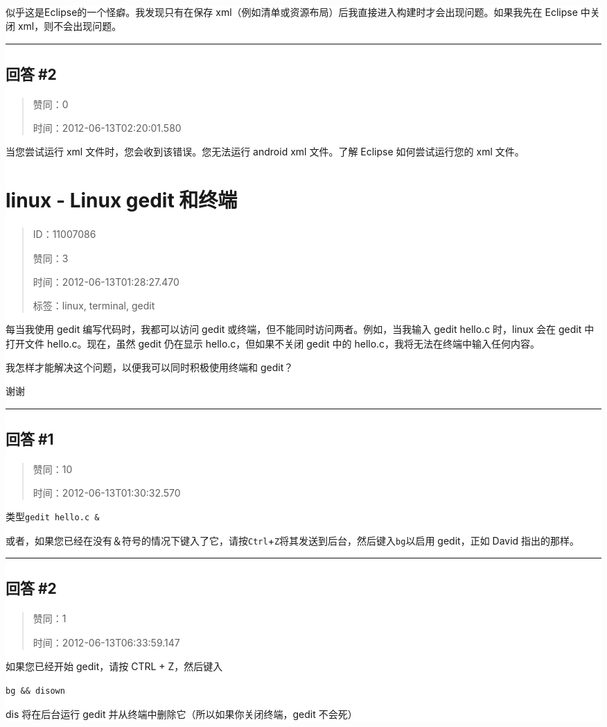 似乎这是Eclipse的一个怪癖。我发现只有在保存 xml（例如清单或资源布局）后我直接进入构建时才会出现问题。如果我先在 Eclipse 中关闭 xml，则不会出现问题。

* * *

## 回答 #2

> 赞同：0
> 
> 时间：2012-06-13T02:20:01.580

当您尝试运行 xml 文件时，您会收到该错误。您无法运行 android xml 文件。了解 Eclipse 如何尝试运行您的 xml 文件。

# linux - Linux gedit 和终端

> ID：11007086
> 
> 赞同：3
> 
> 时间：2012-06-13T01:28:27.470
> 
> 标签：linux, terminal, gedit

每当我使用 gedit 编写代码时，我都可以访问 gedit 或终端，但不能同时访问两者。例如，当我输入 gedit hello.c 时，linux 会在 gedit 中打开文件 hello.c。现在，虽然 gedit 仍在显示 hello.c，但如果不关闭 gedit 中的 hello.c，我将无法在终端中输入任何内容。

我怎样才能解决这个问题，以便我可以同时积极使用终端和 gedit？

谢谢

* * *

## 回答 #1

> 赞同：10
> 
> 时间：2012-06-13T01:30:32.570

类型`gedit hello.c &`

或者，如果您已经在没有＆符号的情况下键入了它，请按`Ctrl`+`Z`将其发送到后台，然后键入`bg`以启用 gedit，正如 David 指出的那样。

* * *

## 回答 #2

> 赞同：1
> 
> 时间：2012-06-13T06:33:59.147

如果您已经开始 gedit，请按 CTRL + Z，然后键入

```
bg && disown 
```

dis 将在后台运行 gedit 并从终端中删除它（所以如果你关闭终端，gedit 不会死）
